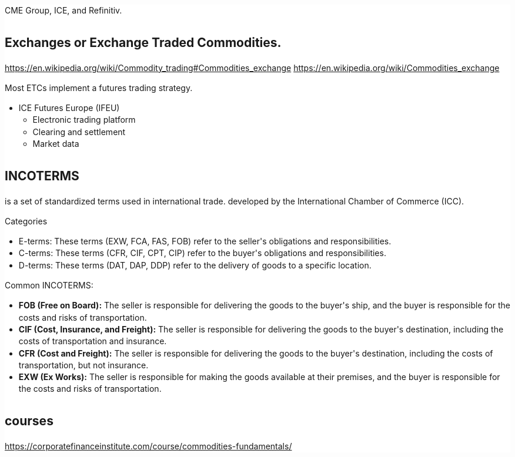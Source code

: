 CME Group, ICE, and Refinitiv.


<a id="org0190a24"></a>

## Exchanges or Exchange Traded Commodities.

<https://en.wikipedia.org/wiki/Commodity_trading#Commodities_exchange>
<https://en.wikipedia.org/wiki/Commodities_exchange>

Most ETCs implement a futures trading strategy.

-   ICE Futures Europe (IFEU)
    -   Electronic trading platform
    -   Clearing and settlement
    -   Market data


<a id="org7a30cbe"></a>

## INCOTERMS

is a set of standardized terms used in international trade. developed by the International Chamber of Commerce
 (ICC).

Categories

-   E-terms: These terms (EXW, FCA, FAS, FOB) refer to the seller's obligations and responsibilities.
-   C-terms: These terms (CFR, CIF, CPT, CIP) refer to the buyer's obligations and responsibilities.
-   D-terms: These terms (DAT, DAP, DDP) refer to the delivery of goods to a specific location.

Common INCOTERMS:

-   **FOB (Free on Board):** The seller is responsible for delivering the goods to the buyer's ship, and the buyer
    is responsible for the costs and risks of transportation.
-   **CIF (Cost, Insurance, and Freight):** The seller is responsible for delivering the goods to the buyer's
    destination, including the costs of transportation and insurance.
-   **CFR (Cost and Freight):** The seller is responsible for delivering the goods to the buyer's destination,
    including the costs of transportation, but not insurance.
-   **EXW (Ex Works):** The seller is responsible for making the goods available at their premises, and the buyer is
    responsible for the costs and risks of transportation.


<a id="orgf1fa86f"></a>

## courses

<https://corporatefinanceinstitute.com/course/commodities-fundamentals/>

